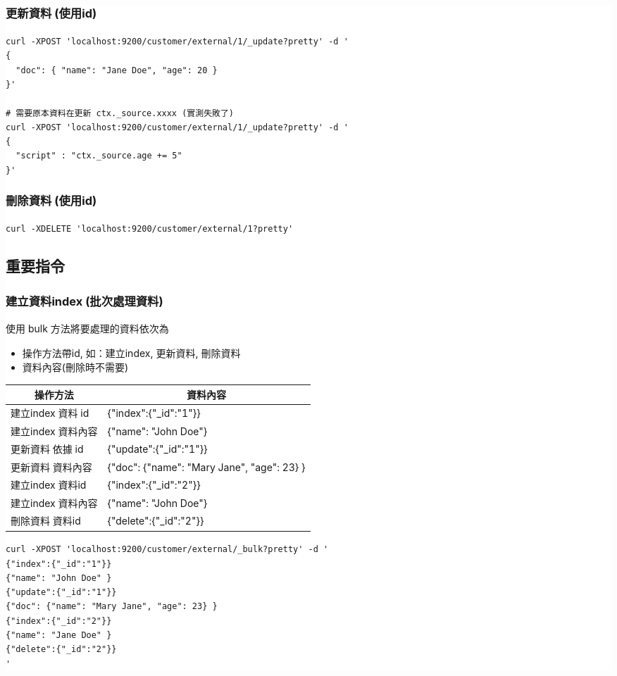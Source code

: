 <a name="更新資料-使用id"></a>
### 更新資料 (使用id)

````
curl -XPOST 'localhost:9200/customer/external/1/_update?pretty' -d '
{
  "doc": { "name": "Jane Doe", "age": 20 }
}'

# 需要原本資料在更新 ctx._source.xxxx (實測失敗了)
curl -XPOST 'localhost:9200/customer/external/1/_update?pretty' -d '
{
  "script" : "ctx._source.age += 5"
}'
````

<a name="刪除資料-使用id"></a>
### 刪除資料 (使用id)

````
curl -XDELETE 'localhost:9200/customer/external/1?pretty'
````

<a name="重要指令"></a>
## 重要指令

<a name="建立資料index-批次處理資料"></a>
### 建立資料index (批次處理資料)

使用 bulk 方法將要處理的資料依次為

* 操作方法帶id, 如：建立index, 更新資料, 刪除資料
* 資料內容(刪除時不需要)

操作方法         | 資料內容
--------------- | -------------
建立index 資料 id | {"index":{"_id":"1"}}
建立index 資料內容 | {"name": "John Doe"}
更新資料 依據 id   | {"update":{"_id":"1"}}
更新資料 資料內容  | {"doc": {"name": "Mary Jane", "age": 23} }
建立index 資料id  | {"index":{"_id":"2"}}
建立index 資料內容 | {"name": "John Doe"}
刪除資料 資料id   | {"delete":{"_id":"2"}}


````
curl -XPOST 'localhost:9200/customer/external/_bulk?pretty' -d '
{"index":{"_id":"1"}}
{"name": "John Doe" }
{"update":{"_id":"1"}}
{"doc": {"name": "Mary Jane", "age": 23} }
{"index":{"_id":"2"}}
{"name": "Jane Doe" }
{"delete":{"_id":"2"}}
'
````
